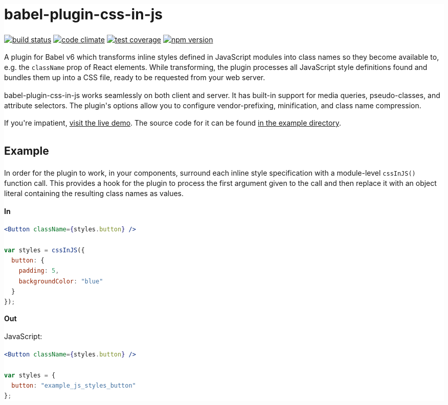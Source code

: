 # babel-plugin-css-in-js

[![build status](https://img.shields.io/travis/martinandert/babel-plugin-css-in-js.svg?style=flat-square)](https://travis-ci.org/martinandert/babel-plugin-css-in-js)
[![code climate](https://img.shields.io/codeclimate/github/martinandert/babel-plugin-css-in-js.svg?style=flat-square)](https://codeclimate.com/github/martinandert/babel-plugin-css-in-js)
[![test coverage](https://img.shields.io/codeclimate/coverage/github/martinandert/babel-plugin-css-in-js.svg?style=flat-square)](https://codeclimate.com/github/martinandert/babel-plugin-css-in-js)
[![npm version](https://img.shields.io/npm/v/babel-plugin-css-in-js.svg?style=flat-square)](https://www.npmjs.com/package/babel-plugin-css-in-js)

A plugin for Babel v6 which transforms inline styles defined in JavaScript modules into class names so they become available to, e.g. the `className` prop of React elements. While transforming, the plugin processes all JavaScript style definitions found and bundles them up into a CSS file, ready to be requested from your web server.

babel-plugin-css-in-js works seamlessly on both client and server. It has built-in support for media queries, pseudo-classes, and attribute selectors. The plugin's options allow you to configure vendor-prefixing, minification, and class name compression.

If you're impatient, [visit the live demo](http://babel-plugin-css-in-js.martinandert.com/). The source code for it can be found [in the example directory](example/).

## Example

In order for the plugin to work, in your components, surround each inline style specification with a module-level `cssInJS()` function call. This provides a hook for the plugin to process the first argument given to the call and then replace it with an object literal containing the resulting class names as values.

**In**

```jsx
<Button className={styles.button} />

var styles = cssInJS({
  button: {
    padding: 5,
    backgroundColor: "blue"
  }
});
```

**Out**

JavaScript:

```jsx
<Button className={styles.button} />

var styles = {
  button: "example_js_styles_button"
};
```
